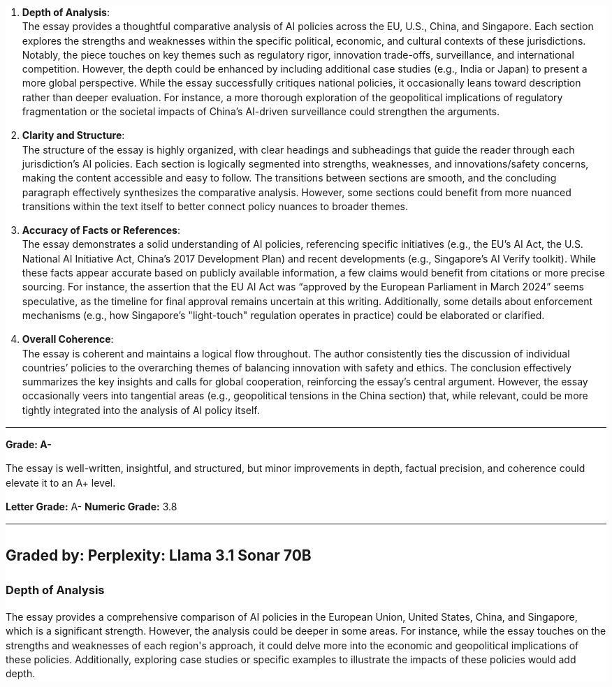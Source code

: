 1) **Depth of Analysis**:  
The essay provides a thoughtful comparative analysis of AI policies across the EU, U.S., China, and Singapore. Each section explores the strengths and weaknesses within the specific political, economic, and cultural contexts of these jurisdictions. Notably, the piece touches on key themes such as regulatory rigor, innovation trade-offs, surveillance, and international competition. However, the depth could be enhanced by including additional case studies (e.g., India or Japan) to present a more global perspective. While the essay successfully critiques national policies, it occasionally leans toward description rather than deeper evaluation. For instance, a more thorough exploration of the geopolitical implications of regulatory fragmentation or the societal impacts of China’s AI-driven surveillance could strengthen the arguments.

2) **Clarity and Structure**:  
The structure of the essay is highly organized, with clear headings and subheadings that guide the reader through each jurisdiction’s AI policies. Each section is logically segmented into strengths, weaknesses, and innovations/safety concerns, making the content accessible and easy to follow. The transitions between sections are smooth, and the concluding paragraph effectively synthesizes the comparative analysis. However, some sections could benefit from more nuanced transitions within the text itself to better connect policy nuances to broader themes.

3) **Accuracy of Facts or References**:  
The essay demonstrates a solid understanding of AI policies, referencing specific initiatives (e.g., the EU’s AI Act, the U.S. National AI Initiative Act, China’s 2017 Development Plan) and recent developments (e.g., Singapore’s AI Verify toolkit). While these facts appear accurate based on publicly available information, a few claims would benefit from citations or more precise sourcing. For instance, the assertion that the EU AI Act was “approved by the European Parliament in March 2024” seems speculative, as the timeline for final approval remains uncertain at this writing. Additionally, some details about enforcement mechanisms (e.g., how Singapore’s "light-touch" regulation operates in practice) could be elaborated or clarified.

4) **Overall Coherence**:  
The essay is coherent and maintains a logical flow throughout. The author consistently ties the discussion of individual countries’ policies to the overarching themes of balancing innovation with safety and ethics. The conclusion effectively summarizes the key insights and calls for global cooperation, reinforcing the essay’s central argument. However, the essay occasionally veers into tangential areas (e.g., geopolitical tensions in the China section) that, while relevant, could be more tightly integrated into the analysis of AI policy itself.

---

**Grade: A-**  

The essay is well-written, insightful, and structured, but minor improvements in depth, factual precision, and coherence could elevate it to an A+ level.

**Letter Grade:** A-
**Numeric Grade:** 3.8

---

## Graded by: Perplexity: Llama 3.1 Sonar 70B

### **Depth of Analysis**
The essay provides a comprehensive comparison of AI policies in the European Union, United States, China, and Singapore, which is a significant strength. However, the analysis could be deeper in some areas. For instance, while the essay touches on the strengths and weaknesses of each region's approach, it could delve more into the economic and geopolitical implications of these policies. Additionally, exploring case studies or specific examples to illustrate the impacts of these policies would add depth.

